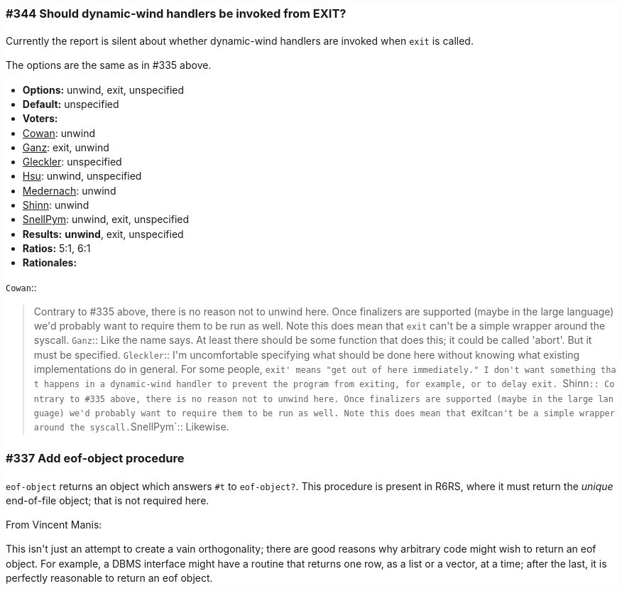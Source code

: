 ### #344 Should dynamic-wind handlers be invoked from EXIT?

Currently the report is silent about whether dynamic-wind handlers are
invoked when `exit` is called.

The options are the same as in #335 above.

* **Options:** unwind, exit, unspecified
* **Default:** unspecified
* **Voters:**
* [Cowan](WG1BallotCowan.md): unwind
* [Ganz](WG1BallotGanz.md): exit, unwind
* [Gleckler](WG1BallotGleckler.md): unspecified
* [Hsu](WG1BallotHsu.md): unwind, unspecified
* [Medernach](WG1BallotMedernach.md): unwind
* [Shinn](WG1BallotShinn.md): unwind
* [SnellPym](WG1BallotSnellPym.md): unwind, exit, unspecified
* **Results:** **unwind**, exit, unspecified
* **Ratios:** 5:1, 6:1
* **Rationales:**

`Cowan`::
> Contrary to #335 above, there is no reason not to unwind here. Once finalizers are supported (maybe in the large language) we'd probably want to require them to be run as well. Note this does mean that `exit` can't be a simple wrapper around the syscall.
`Ganz`::
> Like the name says. At least there should be some function that does this; it could be called 'abort'. But it must be specified.
`Gleckler`::
> I'm uncomfortable specifying what should be done here without knowing what existing implementations do in general. For some people, `exit' means "get out of here immediately." I don't want something that happens in a dynamic-wind handler to prevent the program from exiting, for example, or to delay exit.
`Shinn`::
> Contrary to #335 above, there is no reason not to unwind here. Once finalizers are supported (maybe in the large language) we'd probably want to require them to be run as well. Note this does mean that `exit` can't be a simple wrapper around the syscall.
`SnellPym`::
> Likewise.

### #337 Add eof-object procedure

`eof-object` returns an object which answers `#t` to `eof-object?`.
This procedure is present in R6RS, where it must return the *unique*
end-of-file object; that is not required here.

From Vincent Manis:

This isn't just an attempt to create a vain orthogonality; there are
good reasons why arbitrary code might wish to return an eof
object. For example, a DBMS interface might have a routine that
returns one row, as a list or a vector, at a time; after the last, it
is perfectly reasonable to return an eof object.
